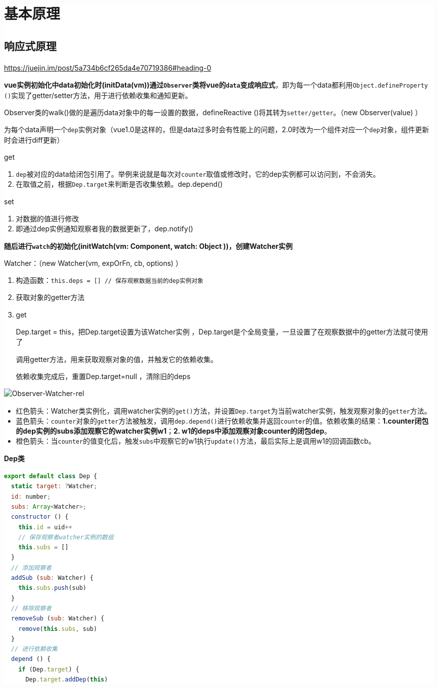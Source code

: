 # 基本原理

## 响应式原理

https://juejin.im/post/5a734b6cf265da4e70719386#heading-0

**vue实例初始化中data初始化时(initData(vm))通过`Observer`类将vue的`data`变成响应式**，即为每一个data都利用`Object.defineProperty()`实现了getter/setter方法，用于进行依赖收集和通知更新。

Observer类的walk()做的是遍历data对象中的每一设置的数据，defineReactive ()将其转为`setter/getter`。（new Observer(value) ）

为每个data声明一个`dep`实例对象（vue1.0是这样的，但是data过多时会有性能上的问题，2.0时改为一个组件对应一个`dep`对象，组件更新时会进行diff更新）

get

1. `dep`被对应的data给闭包引用了。举例来说就是每次对`counter`取值或修改时，它的dep实例都可以访问到，不会消失。
2. 在取值之前，根据`Dep.target`来判断是否收集依赖。dep.depend()

set

1. 对数据的值进行修改 
2. 即通过dep实例通知观察者我的数据更新了，dep.notify()

**随后进行`watch`的初始化(initWatch(vm: Component, watch: Object ))，创建Watcher实例**

Watcher：（new Watcher(vm, expOrFn, cb, options) ）

1. 构造函数：`this.deps = [] // 保存观察数据当前的dep实例对象 `

2. 获取对象的getter方法

3. get

   Dep.target = this，把Dep.target设置为该Watcher实例 ，Dep.target是个全局变量，一旦设置了在观察数据中的getter方法就可使用了

   调用getter方法，用来获取观察对象的值，并触发它的依赖收集。

   依赖收集完成后，重置Dep.target=null ，清除旧的deps

![Observer-Watcher-rel](https://user-gold-cdn.xitu.io/2018/2/2/1615530034cf9353?imageView2/0/w/1280/h/960/format/webp/ignore-error/1) 

- 红色箭头：Watcher类实例化，调用watcher实例的`get()`方法，并设置`Dep.target`为当前watcher实例，触发观察对象的`getter`方法。
- 蓝色箭头：`counter`对象的`getter`方法被触发，调用`dep.depend()`进行依赖收集并返回`counter`的值。依赖收集的结果：**1.counter闭包的dep实例的subs添加观察它的watcher实例w1**；**2. w1的deps中添加观察对象counter的闭包dep**。
- 橙色箭头：当`counter`的值变化后，触发`subs`中观察它的w1执行`update()`方法，最后实际上是调用w1的回调函数cb。

**Dep类**

```js
export default class Dep {
  static target: ?Watcher;
  id: number;
  subs: Array<Watcher>;
  constructor () {
    this.id = uid++
    // 保存观察者watcher实例的数组
    this.subs = []
  }
  // 添加观察者
  addSub (sub: Watcher) {
    this.subs.push(sub)
  }
  // 移除观察者
  removeSub (sub: Watcher) {
    remove(this.subs, sub)
  }
  // 进行依赖收集
  depend () {
    if (Dep.target) {
      Dep.target.addDep(this)
```